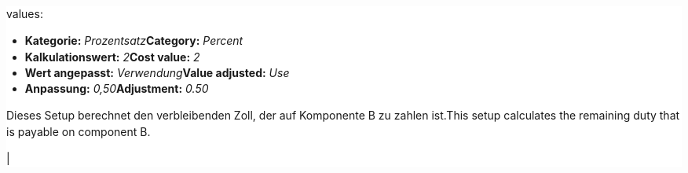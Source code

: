 values:</span></span></p><ul><li><span data-ttu-id="95f0f-299">**Kategorie:** *Prozentsatz*</span><span class="sxs-lookup"><span data-stu-id="95f0f-299">**Category:** *Percent*</span></span></li><li><span data-ttu-id="95f0f-300">**Kalkulationswert:** *2*</span><span class="sxs-lookup"><span data-stu-id="95f0f-300">**Cost value:** *2*</span></span></li><li><span data-ttu-id="95f0f-301">**Wert angepasst:** *Verwendung*</span><span class="sxs-lookup"><span data-stu-id="95f0f-301">**Value adjusted:** *Use*</span></span></li><li><span data-ttu-id="95f0f-302">**Anpassung:** *0,50*</span><span class="sxs-lookup"><span data-stu-id="95f0f-302">**Adjustment:** *0.50*</span></span></li></ul><p><span data-ttu-id="95f0f-303">Dieses Setup berechnet den verbleibenden Zoll, der auf Komponente B zu zahlen ist.</span><span class="sxs-lookup"><span data-stu-id="95f0f-303">This setup calculates the remaining duty that is payable on component B.</span></span></p> |
